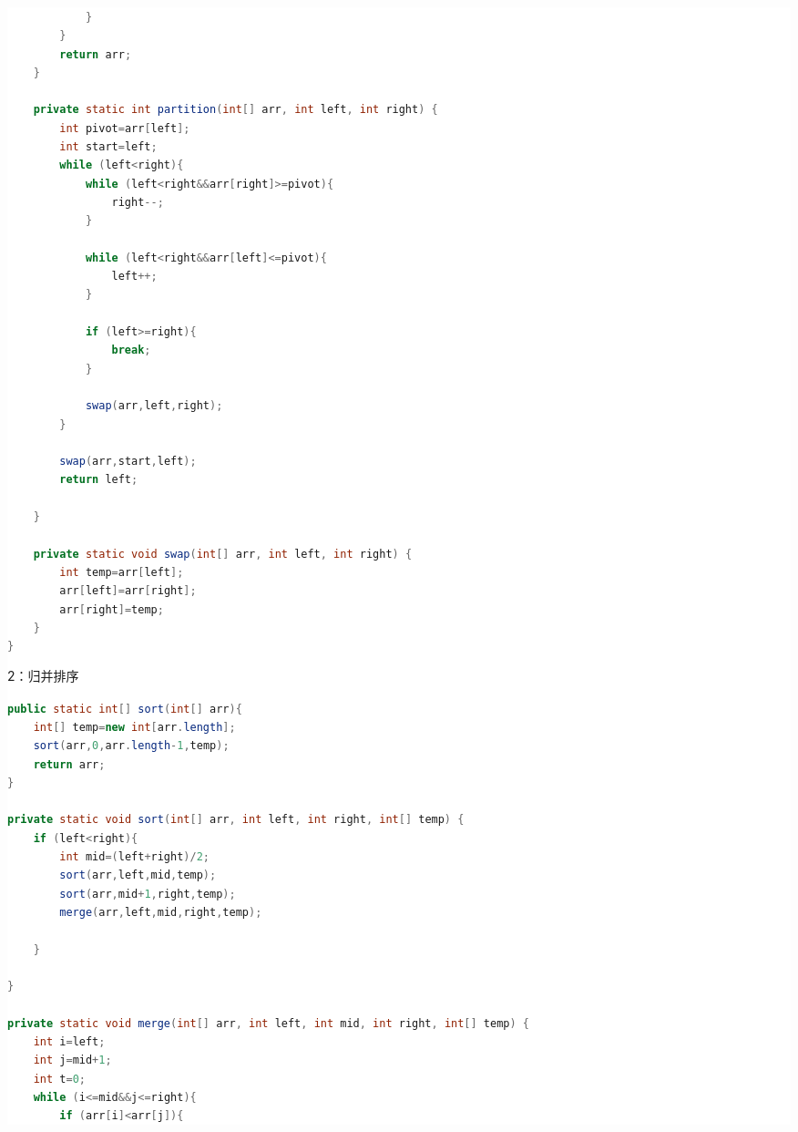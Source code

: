 ```java
            }
        }
        return arr;
    }

    private static int partition(int[] arr, int left, int right) {
        int pivot=arr[left];
        int start=left;
        while (left<right){
            while (left<right&&arr[right]>=pivot){
                right--;
            }

            while (left<right&&arr[left]<=pivot){
                left++;
            }

            if (left>=right){
                break;
            }

            swap(arr,left,right);
        }

        swap(arr,start,left);
        return left;

    }

    private static void swap(int[] arr, int left, int right) {
        int temp=arr[left];
        arr[left]=arr[right];
        arr[right]=temp;
    }
}
```



2：归并排序

```java
public static int[] sort(int[] arr){
    int[] temp=new int[arr.length];
    sort(arr,0,arr.length-1,temp);
    return arr;
}

private static void sort(int[] arr, int left, int right, int[] temp) {
    if (left<right){
        int mid=(left+right)/2;
        sort(arr,left,mid,temp);
        sort(arr,mid+1,right,temp);
        merge(arr,left,mid,right,temp);

    }

}

private static void merge(int[] arr, int left, int mid, int right, int[] temp) {
    int i=left;
    int j=mid+1;
    int t=0;
    while (i<=mid&&j<=right){
        if (arr[i]<arr[j]){
```